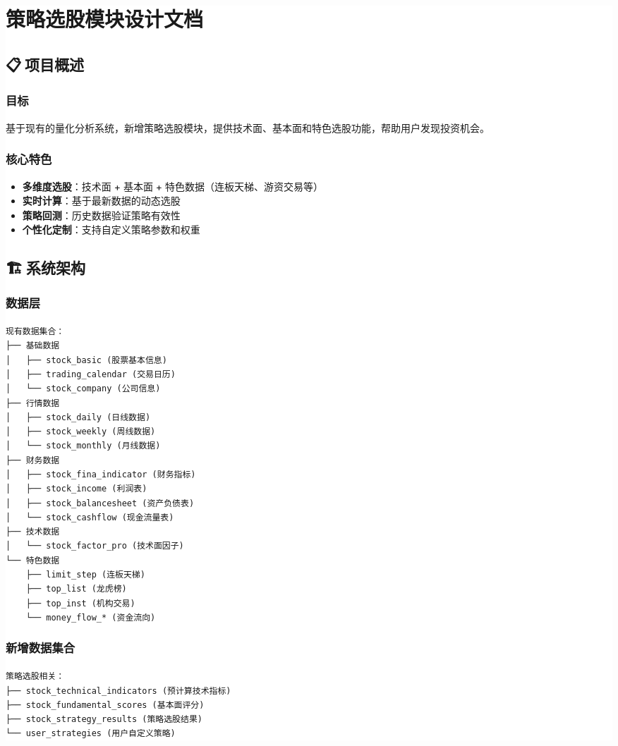# 策略选股模块设计文档

## 📋 项目概述

### 目标
基于现有的量化分析系统，新增策略选股模块，提供技术面、基本面和特色选股功能，帮助用户发现投资机会。

### 核心特色
- **多维度选股**：技术面 + 基本面 + 特色数据（连板天梯、游资交易等）
- **实时计算**：基于最新数据的动态选股
- **策略回测**：历史数据验证策略有效性
- **个性化定制**：支持自定义策略参数和权重

## 🏗️ 系统架构

### 数据层
```
现有数据集合：
├── 基础数据
│   ├── stock_basic (股票基本信息)
│   ├── trading_calendar (交易日历)
│   └── stock_company (公司信息)
├── 行情数据
│   ├── stock_daily (日线数据)
│   ├── stock_weekly (周线数据)
│   └── stock_monthly (月线数据)
├── 财务数据
│   ├── stock_fina_indicator (财务指标)
│   ├── stock_income (利润表)
│   ├── stock_balancesheet (资产负债表)
│   └── stock_cashflow (现金流量表)
├── 技术数据
│   └── stock_factor_pro (技术面因子)
└── 特色数据
    ├── limit_step (连板天梯)
    ├── top_list (龙虎榜)
    ├── top_inst (机构交易)
    └── money_flow_* (资金流向)
```

### 新增数据集合
```
策略选股相关：
├── stock_technical_indicators (预计算技术指标)
├── stock_fundamental_scores (基本面评分)
├── stock_strategy_results (策略选股结果)
└── user_strategies (用户自定义策略)
```
